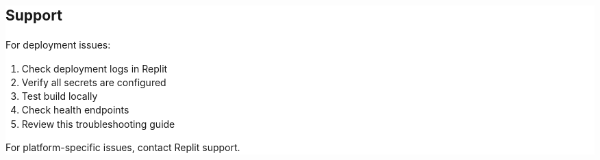 ## Support

For deployment issues:
1. Check deployment logs in Replit
2. Verify all secrets are configured
3. Test build locally
4. Check health endpoints
5. Review this troubleshooting guide

For platform-specific issues, contact Replit support.
